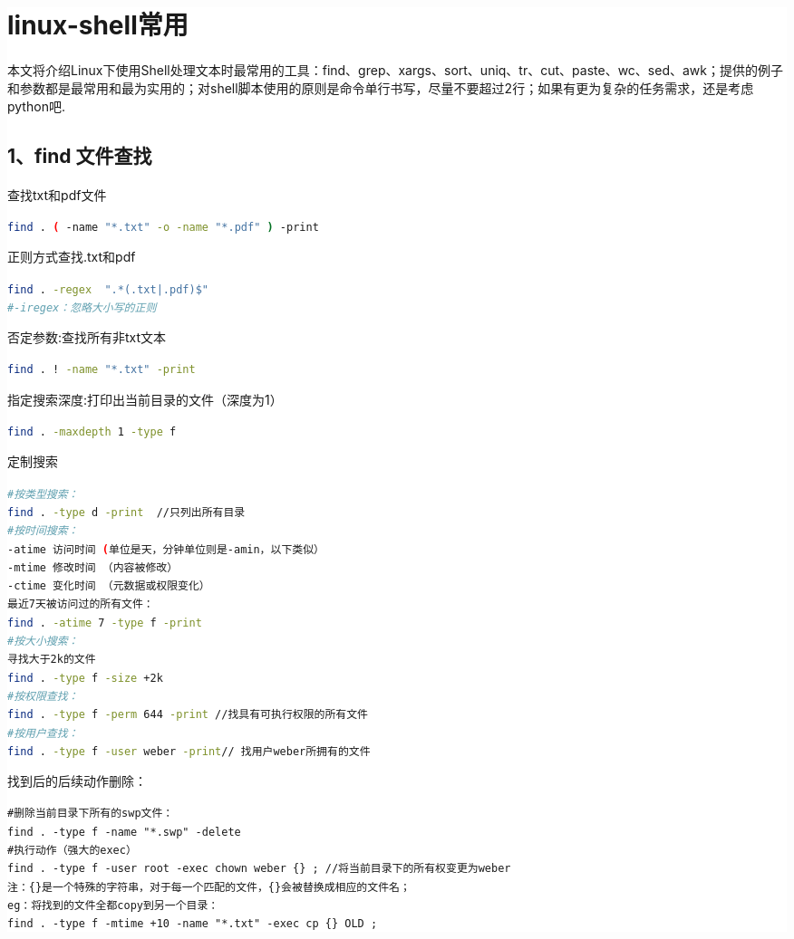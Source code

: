 # linux-shell常用

本文将介绍Linux下使用Shell处理文本时最常用的工具：find、grep、xargs、sort、uniq、tr、cut、paste、wc、sed、awk；提供的例子和参数都是最常用和最为实用的；对shell脚本使用的原则是命令单行书写，尽量不要超过2行；如果有更为复杂的任务需求，还是考虑python吧.

## 1、find 文件查找

查找txt和pdf文件

```bash
find . ( -name "*.txt" -o -name "*.pdf" ) -print
```

正则方式查找.txt和pdf

```bash
find . -regex  ".*(.txt|.pdf)$"
#-iregex：忽略大小写的正则
```

否定参数:查找所有非txt文本

```bash
find . ! -name "*.txt" -print
```

指定搜索深度:打印出当前目录的文件（深度为1）

```bash
find . -maxdepth 1 -type f
```

定制搜索

```bash
#按类型搜索：
find . -type d -print  //只列出所有目录
#按时间搜索：
-atime 访问时间 (单位是天，分钟单位则是-amin，以下类似）
-mtime 修改时间 （内容被修改）
-ctime 变化时间 （元数据或权限变化）
最近7天被访问过的所有文件：
find . -atime 7 -type f -print
#按大小搜索：
寻找大于2k的文件
find . -type f -size +2k
#按权限查找：
find . -type f -perm 644 -print //找具有可执行权限的所有文件
#按用户查找：
find . -type f -user weber -print// 找用户weber所拥有的文件
```

找到后的后续动作删除：

```shell
#删除当前目录下所有的swp文件：
find . -type f -name "*.swp" -delete
#执行动作（强大的exec）
find . -type f -user root -exec chown weber {} ; //将当前目录下的所有权变更为weber
注：{}是一个特殊的字符串，对于每一个匹配的文件，{}会被替换成相应的文件名；
eg：将找到的文件全都copy到另一个目录：
find . -type f -mtime +10 -name "*.txt" -exec cp {} OLD ;
```
